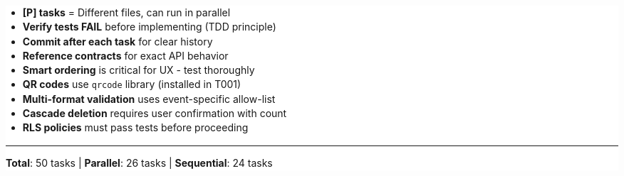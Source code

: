 - **[P] tasks** = Different files, can run in parallel
- **Verify tests FAIL** before implementing (TDD principle)
- **Commit after each task** for clear history
- **Reference contracts** for exact API behavior
- **Smart ordering** is critical for UX - test thoroughly
- **QR codes** use `qrcode` library (installed in T001)
- **Multi-format validation** uses event-specific allow-list
- **Cascade deletion** requires user confirmation with count
- **RLS policies** must pass tests before proceeding

---

**Total**: 50 tasks | **Parallel**: 26 tasks | **Sequential**: 24 tasks
